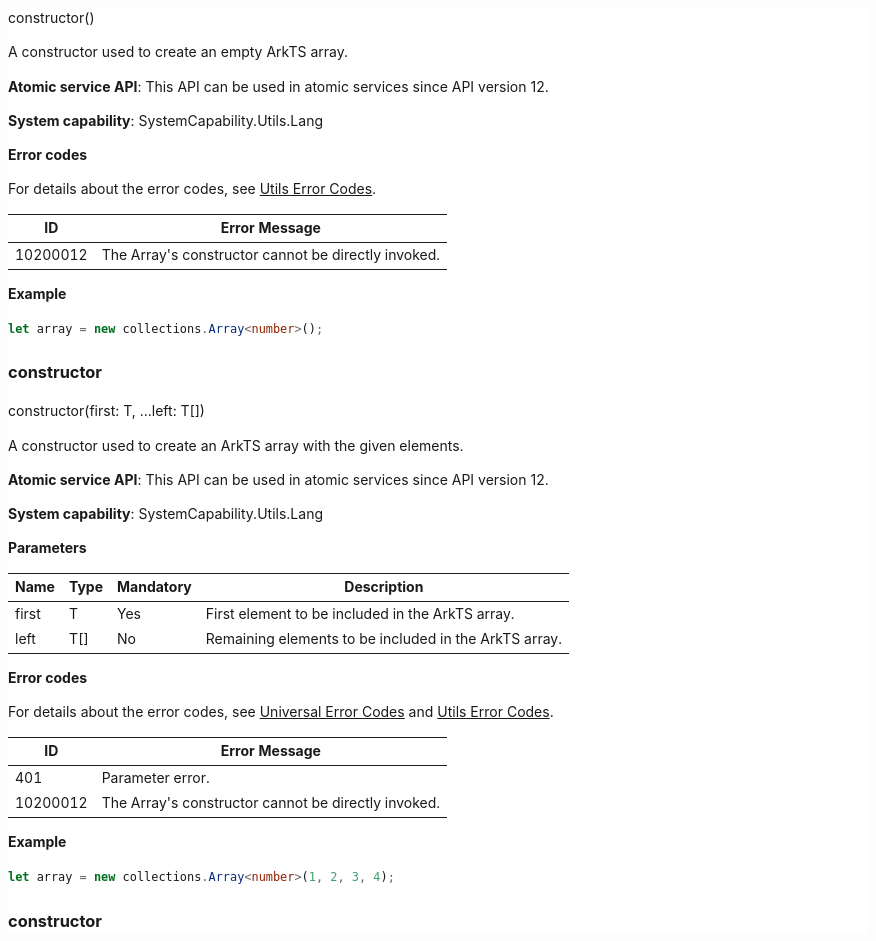  

constructor()

A constructor used to create an empty ArkTS array.

**Atomic service API**: This API can be used in atomic services since API version 12.

**System capability**: SystemCapability.Utils.Lang

**Error codes**

For details about the error codes, see [Utils Error Codes](errorcode-utils.md).

| ID| Error Message                                           |
| -------- | --------------------------------------------------- |
| 10200012 | The Array's constructor cannot be directly invoked. |

**Example**

```ts
let array = new collections.Array<number>();
```

### constructor

constructor(first: T, ...left: T[])

A constructor used to create an ArkTS array with the given elements.

**Atomic service API**: This API can be used in atomic services since API version 12.

**System capability**: SystemCapability.Utils.Lang

**Parameters**

| Name| Type| Mandatory| Description                           |
| ------ | ---- | ---- | ------------------------------- |
| first  | T    | Yes  | First element to be included in the ArkTS array.|
| left   | T[]  | No  | Remaining elements to be included in the ArkTS array.  |

**Error codes**

For details about the error codes, see [Universal Error Codes](../errorcode-universal.md) and [Utils Error Codes](errorcode-utils.md).

| ID| Error Message                                           |
| -------- | --------------------------------------------------- |
| 401      | Parameter error.                                    |
| 10200012 | The Array's constructor cannot be directly invoked. |

**Example**

```ts
let array = new collections.Array<number>(1, 2, 3, 4);
```
### constructor
